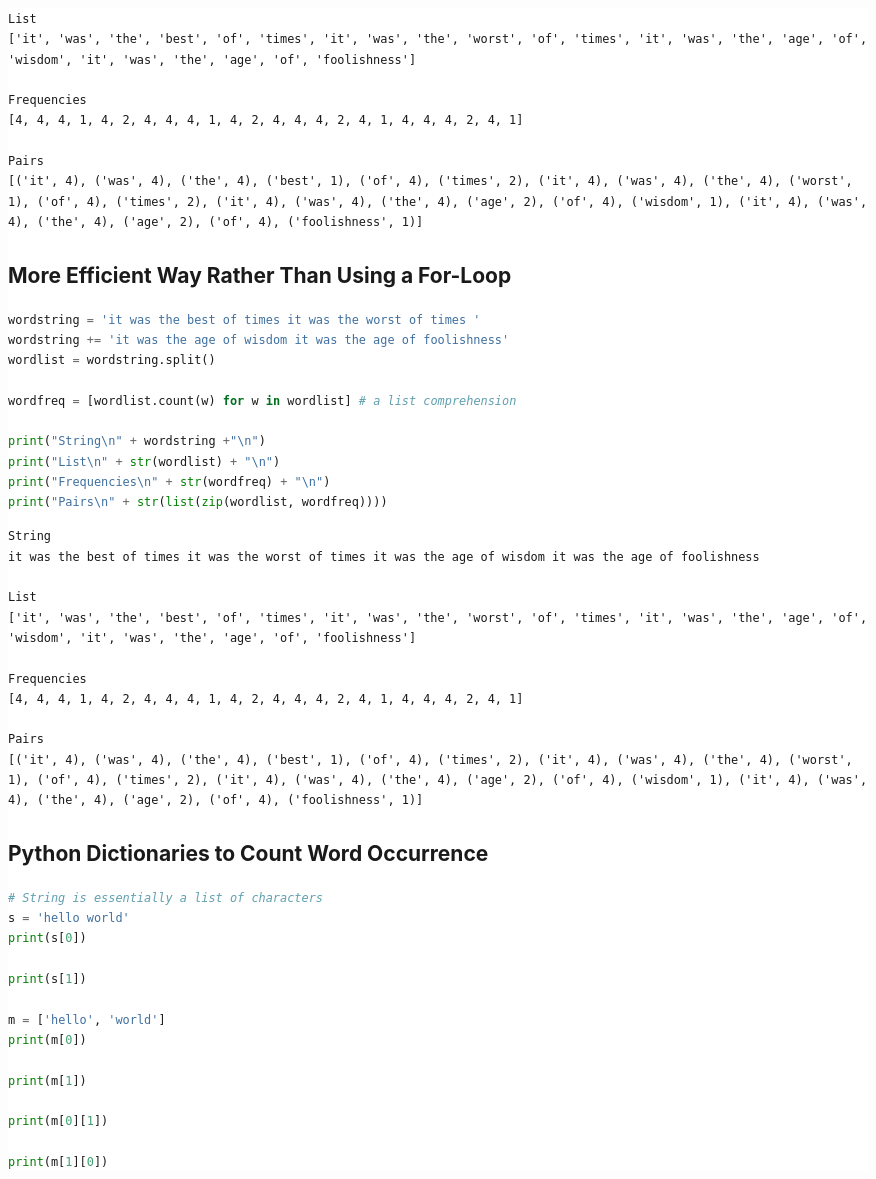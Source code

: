     List
    ['it', 'was', 'the', 'best', 'of', 'times', 'it', 'was', 'the', 'worst', 'of', 'times', 'it', 'was', 'the', 'age', 'of', 'wisdom', 'it', 'was', 'the', 'age', 'of', 'foolishness']
    
    Frequencies
    [4, 4, 4, 1, 4, 2, 4, 4, 4, 1, 4, 2, 4, 4, 4, 2, 4, 1, 4, 4, 4, 2, 4, 1]
    
    Pairs
    [('it', 4), ('was', 4), ('the', 4), ('best', 1), ('of', 4), ('times', 2), ('it', 4), ('was', 4), ('the', 4), ('worst', 1), ('of', 4), ('times', 2), ('it', 4), ('was', 4), ('the', 4), ('age', 2), ('of', 4), ('wisdom', 1), ('it', 4), ('was', 4), ('the', 4), ('age', 2), ('of', 4), ('foolishness', 1)]


## More Efficient Way Rather Than Using a For-Loop


```python
wordstring = 'it was the best of times it was the worst of times '
wordstring += 'it was the age of wisdom it was the age of foolishness'
wordlist = wordstring.split()

wordfreq = [wordlist.count(w) for w in wordlist] # a list comprehension

print("String\n" + wordstring +"\n")
print("List\n" + str(wordlist) + "\n")
print("Frequencies\n" + str(wordfreq) + "\n")
print("Pairs\n" + str(list(zip(wordlist, wordfreq))))
```

    String
    it was the best of times it was the worst of times it was the age of wisdom it was the age of foolishness
    
    List
    ['it', 'was', 'the', 'best', 'of', 'times', 'it', 'was', 'the', 'worst', 'of', 'times', 'it', 'was', 'the', 'age', 'of', 'wisdom', 'it', 'was', 'the', 'age', 'of', 'foolishness']
    
    Frequencies
    [4, 4, 4, 1, 4, 2, 4, 4, 4, 1, 4, 2, 4, 4, 4, 2, 4, 1, 4, 4, 4, 2, 4, 1]
    
    Pairs
    [('it', 4), ('was', 4), ('the', 4), ('best', 1), ('of', 4), ('times', 2), ('it', 4), ('was', 4), ('the', 4), ('worst', 1), ('of', 4), ('times', 2), ('it', 4), ('was', 4), ('the', 4), ('age', 2), ('of', 4), ('wisdom', 1), ('it', 4), ('was', 4), ('the', 4), ('age', 2), ('of', 4), ('foolishness', 1)]


## Python Dictionaries to Count Word Occurrence


```python
# String is essentially a list of characters
s = 'hello world'
print(s[0])

print(s[1])

m = ['hello', 'world']
print(m[0])

print(m[1])

print(m[0][1])

print(m[1][0])

```
